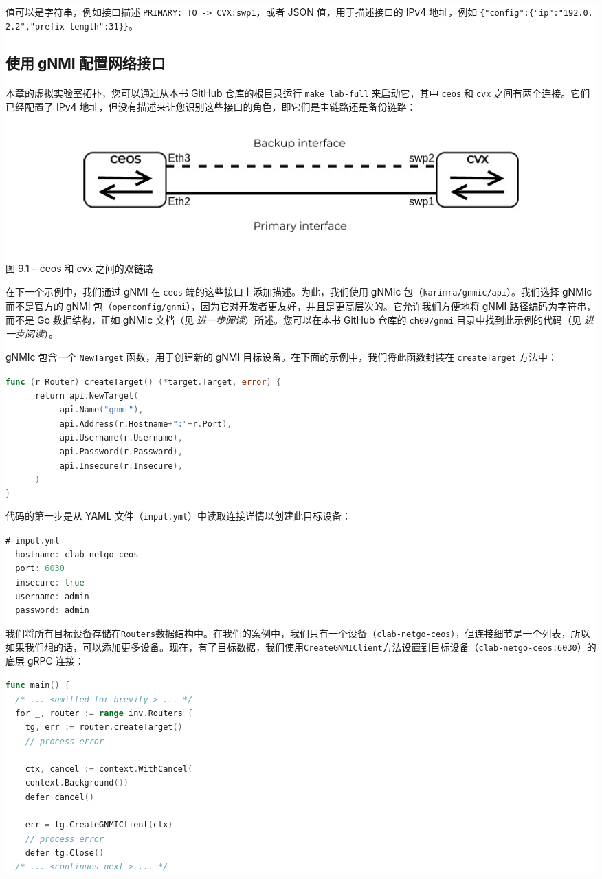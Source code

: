 值可以是字符串，例如接口描述 `PRIMARY: TO -> CVX:swp1`，或者 JSON 值，用于描述接口的 IPv4 地址，例如 `{"config":{"ip":"192.0.2.2","prefix-length":31}}`。

## 使用 gNMI 配置网络接口

本章的虚拟实验室拓扑，您可以通过从本书 GitHub 仓库的根目录运行 `make lab-full` 来启动它，其中 `ceos` 和 `cvx` 之间有两个连接。它们已经配置了 IPv4 地址，但没有描述来让您识别这些接口的角色，即它们是主链路还是备份链路：

![图 9.1 – ceos 和 cvx 之间的双链路](img/B16971_09_01.jpg)

图 9.1 – ceos 和 cvx 之间的双链路

在下一个示例中，我们通过 gNMI 在 `ceos` 端的这些接口上添加描述。为此，我们使用 gNMIc 包（`karimra/gnmic/api`）。我们选择 gNMIc 而不是官方的 gNMI 包（`openconfig/gnmi`），因为它对开发者更友好，并且是更高层次的。它允许我们方便地将 gNMI 路径编码为字符串，而不是 Go 数据结构，正如 gNMIc 文档（见 *进一步阅读*）所述。您可以在本书 GitHub 仓库的 `ch09/gnmi` 目录中找到此示例的代码（见 *进一步阅读*）。

gNMIc 包含一个 `NewTarget` 函数，用于创建新的 gNMI 目标设备。在下面的示例中，我们将此函数封装在 `createTarget` 方法中：

```go
func (r Router) createTarget() (*target.Target, error) {
      return api.NewTarget(
           api.Name("gnmi"),
           api.Address(r.Hostname+":"+r.Port),
           api.Username(r.Username),
           api.Password(r.Password),
           api.Insecure(r.Insecure),
      )
}
```

代码的第一步是从 YAML 文件（`input.yml`）中读取连接详情以创建此目标设备：

```go
# input.yml
- hostname: clab-netgo-ceos
  port: 6030
  insecure: true
  username: admin
  password: admin
```

我们将所有目标设备存储在`Routers`数据结构中。在我们的案例中，我们只有一个设备（`clab-netgo-ceos`），但连接细节是一个列表，所以如果我们想的话，可以添加更多设备。现在，有了目标数据，我们使用`CreateGNMIClient`方法设置到目标设备（`clab-netgo-ceos:6030`）的底层 gRPC 连接：

```go
func main() {
  /* ... <omitted for brevity > ... */
  for _, router := range inv.Routers {
    tg, err := router.createTarget()
    // process error

    ctx, cancel := context.WithCancel(
    context.Background())
    defer cancel()

    err = tg.CreateGNMIClient(ctx)
    // process error
    defer tg.Close()
  /* ... <continues next > ... */
```